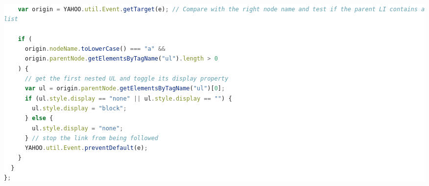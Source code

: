 ```js
    var origin = YAHOO.util.Event.getTarget(e); // Compare with the right node name and test if the parent LI contains a list

    if (
      origin.nodeName.toLowerCase() === "a" &&
      origin.parentNode.getElementsByTagName("ul").length > 0
    ) {
      // get the first nested UL and toggle its display property
      var ul = origin.parentNode.getElementsByTagName("ul")[0];
      if (ul.style.display == "none" || ul.style.display == "") {
        ul.style.display = "block";
      } else {
        ul.style.display = "none";
      } // stop the link from being followed
      YAHOO.util.Event.preventDefault(e);
    }
  }
};
```

    
